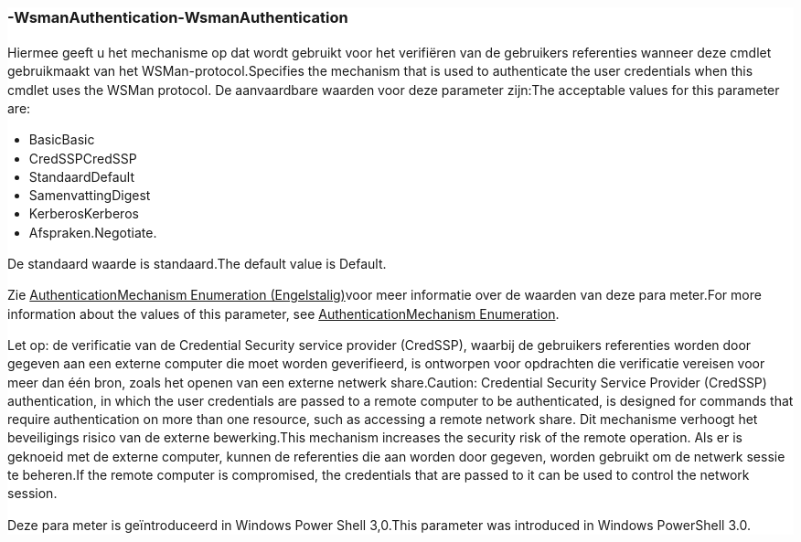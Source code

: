 ### <span data-ttu-id="64ea1-239">-WsmanAuthentication</span><span class="sxs-lookup"><span data-stu-id="64ea1-239">-WsmanAuthentication</span></span>

<span data-ttu-id="64ea1-240">Hiermee geeft u het mechanisme op dat wordt gebruikt voor het verifiëren van de gebruikers referenties wanneer deze cmdlet gebruikmaakt van het WSMan-protocol.</span><span class="sxs-lookup"><span data-stu-id="64ea1-240">Specifies the mechanism that is used to authenticate the user credentials when this cmdlet uses the WSMan protocol.</span></span>
<span data-ttu-id="64ea1-241">De aanvaardbare waarden voor deze parameter zijn:</span><span class="sxs-lookup"><span data-stu-id="64ea1-241">The acceptable values for this parameter are:</span></span>

- <span data-ttu-id="64ea1-242">Basic</span><span class="sxs-lookup"><span data-stu-id="64ea1-242">Basic</span></span>
- <span data-ttu-id="64ea1-243">CredSSP</span><span class="sxs-lookup"><span data-stu-id="64ea1-243">CredSSP</span></span>
- <span data-ttu-id="64ea1-244">Standaard</span><span class="sxs-lookup"><span data-stu-id="64ea1-244">Default</span></span>
- <span data-ttu-id="64ea1-245">Samenvatting</span><span class="sxs-lookup"><span data-stu-id="64ea1-245">Digest</span></span>
- <span data-ttu-id="64ea1-246">Kerberos</span><span class="sxs-lookup"><span data-stu-id="64ea1-246">Kerberos</span></span>
- <span data-ttu-id="64ea1-247">Afspraken.</span><span class="sxs-lookup"><span data-stu-id="64ea1-247">Negotiate.</span></span>

<span data-ttu-id="64ea1-248">De standaard waarde is standaard.</span><span class="sxs-lookup"><span data-stu-id="64ea1-248">The default value is Default.</span></span>

<span data-ttu-id="64ea1-249">Zie [AuthenticationMechanism Enumeration (Engelstalig)](/dotnet/api/system.management.automation.runspaces.authenticationmechanism?view=powershellsdk-1.1.0)voor meer informatie over de waarden van deze para meter.</span><span class="sxs-lookup"><span data-stu-id="64ea1-249">For more information about the values of this parameter, see [AuthenticationMechanism Enumeration](/dotnet/api/system.management.automation.runspaces.authenticationmechanism?view=powershellsdk-1.1.0).</span></span>

<span data-ttu-id="64ea1-250">Let op: de verificatie van de Credential Security service provider (CredSSP), waarbij de gebruikers referenties worden door gegeven aan een externe computer die moet worden geverifieerd, is ontworpen voor opdrachten die verificatie vereisen voor meer dan één bron, zoals het openen van een externe netwerk share.</span><span class="sxs-lookup"><span data-stu-id="64ea1-250">Caution: Credential Security Service Provider (CredSSP) authentication, in which the user credentials are passed to a remote computer to be authenticated, is designed for commands that require authentication on more than one resource, such as accessing a remote network share.</span></span>
<span data-ttu-id="64ea1-251">Dit mechanisme verhoogt het beveiligings risico van de externe bewerking.</span><span class="sxs-lookup"><span data-stu-id="64ea1-251">This mechanism increases the security risk of the remote operation.</span></span>
<span data-ttu-id="64ea1-252">Als er is geknoeid met de externe computer, kunnen de referenties die aan worden door gegeven, worden gebruikt om de netwerk sessie te beheren.</span><span class="sxs-lookup"><span data-stu-id="64ea1-252">If the remote computer is compromised, the credentials that are passed to it can be used to control the network session.</span></span>

<span data-ttu-id="64ea1-253">Deze para meter is geïntroduceerd in Windows Power Shell 3,0.</span><span class="sxs-lookup"><span data-stu-id="64ea1-253">This parameter was introduced in Windows PowerShell 3.0.</span></span>
